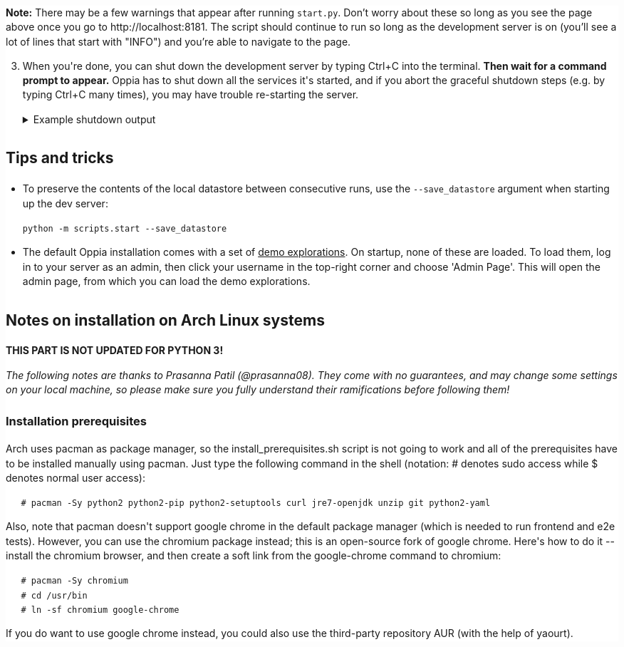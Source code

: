    **Note:** There may be a few warnings that appear after running `start.py`. Don’t worry about these so long as you see the page above once you go to http://localhost:8181. The script should continue to run so long as the development server is on (you’ll see a lot of lines that start with "INFO") and you’re able to navigate to the page.

3. When you're done, you can shut down the development server by typing Ctrl+C into the terminal. **Then wait for a command prompt to appear.** Oppia has to shut down all the services it's started, and if you abort the graceful shutdown steps (e.g. by typing Ctrl+C many times), you may have trouble re-starting the server.

   <details><summary>Example shutdown output</summary></details>

## Tips and tricks

  * To preserve the contents of the local datastore between consecutive runs, use the `--save_datastore` argument when starting up the dev server:

    ```console
    python -m scripts.start --save_datastore
    ```

* The default Oppia installation comes with a set of [demo explorations](https://github.com/oppia/oppia/tree/master/data/explorations). On startup, none of these are loaded. To load them, log in to your server as an admin, then click your username in the top-right corner and choose 'Admin Page'. This will open the admin page, from which you can load the demo explorations.

## Notes on installation on Arch Linux systems

**THIS PART IS NOT UPDATED FOR PYTHON 3!**

_The following notes are thanks to Prasanna Patil (@prasanna08). They come with no guarantees, and may change some settings on your local machine, so please make sure you fully understand their ramifications before following them!_

### Installation prerequisites

Arch uses pacman as package manager, so the install_prerequisites.sh script is not going to work and all of the prerequisites have to be installed manually using pacman. Just type the following command in the shell (notation: # denotes sudo access while $ denotes normal user access):

```
   # pacman -Sy python2 python2-pip python2-setuptools curl jre7-openjdk unzip git python2-yaml
```

Also, note that pacman doesn't support google chrome in the default package manager (which is needed to run frontend and e2e tests). However, you can use the chromium package instead; this is an open-source fork of google chrome. Here's how to do it -- install the chromium browser, and then create a soft link from the google-chrome command to chromium:

```
   # pacman -Sy chromium
   # cd /usr/bin
   # ln -sf chromium google-chrome
```

If you do want to use google chrome instead, you could also use the third-party repository AUR (with the help of yaourt).

